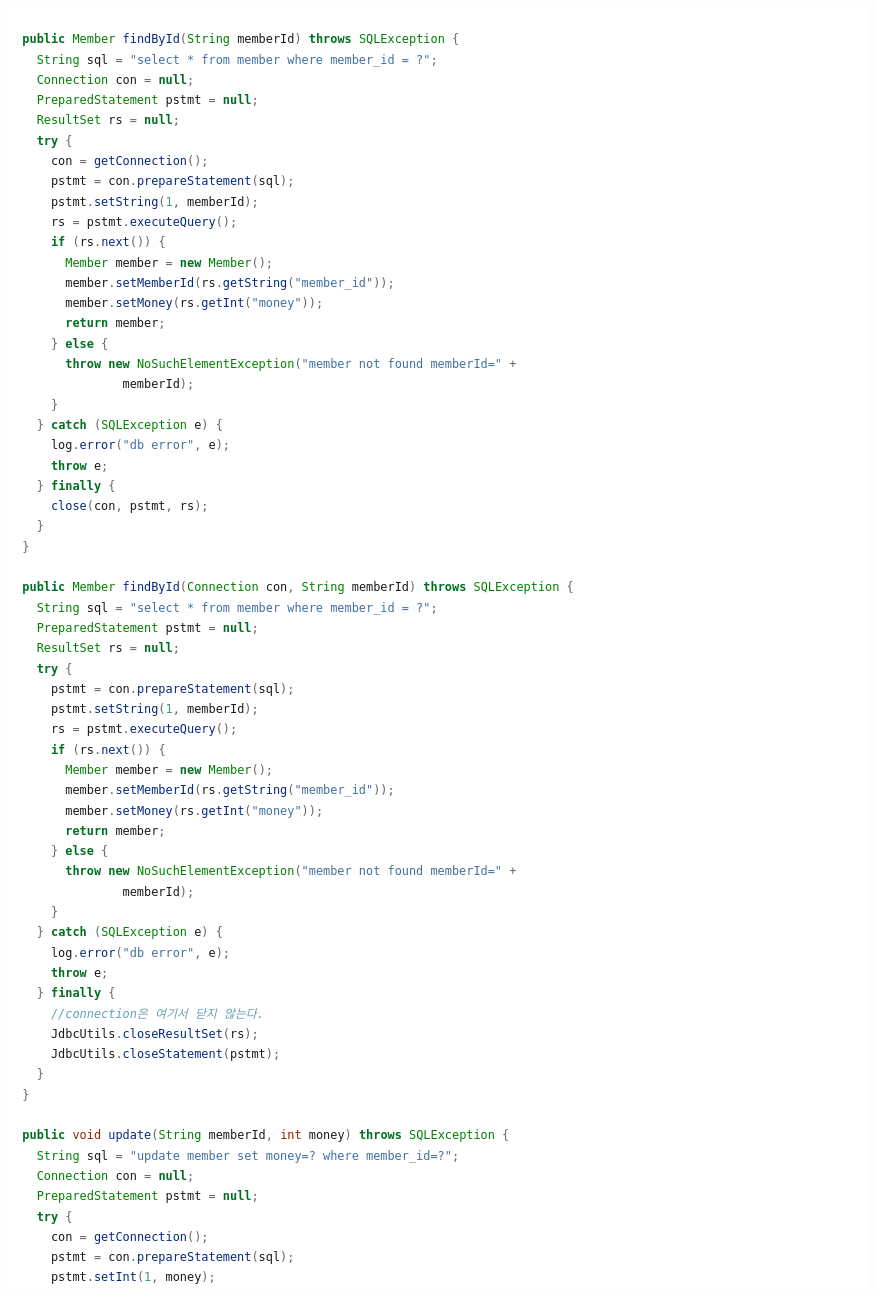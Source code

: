 ```java

  public Member findById(String memberId) throws SQLException {
    String sql = "select * from member where member_id = ?";
    Connection con = null;
    PreparedStatement pstmt = null;
    ResultSet rs = null;
    try {
      con = getConnection();
      pstmt = con.prepareStatement(sql);
      pstmt.setString(1, memberId);
      rs = pstmt.executeQuery();
      if (rs.next()) {
        Member member = new Member();
        member.setMemberId(rs.getString("member_id"));
        member.setMoney(rs.getInt("money"));
        return member;
      } else {
        throw new NoSuchElementException("member not found memberId=" +
                memberId);
      }
    } catch (SQLException e) {
      log.error("db error", e);
      throw e;
    } finally {
      close(con, pstmt, rs);
    }
  }

  public Member findById(Connection con, String memberId) throws SQLException {
    String sql = "select * from member where member_id = ?";
    PreparedStatement pstmt = null;
    ResultSet rs = null;
    try {
      pstmt = con.prepareStatement(sql);
      pstmt.setString(1, memberId);
      rs = pstmt.executeQuery();
      if (rs.next()) {
        Member member = new Member();
        member.setMemberId(rs.getString("member_id"));
        member.setMoney(rs.getInt("money"));
        return member;
      } else {
        throw new NoSuchElementException("member not found memberId=" +
                memberId);
      }
    } catch (SQLException e) {
      log.error("db error", e);
      throw e;
    } finally {
      //connection은 여기서 닫지 않는다.
      JdbcUtils.closeResultSet(rs);
      JdbcUtils.closeStatement(pstmt);
    }
  }

  public void update(String memberId, int money) throws SQLException {
    String sql = "update member set money=? where member_id=?";
    Connection con = null;
    PreparedStatement pstmt = null;
    try {
      con = getConnection();
      pstmt = con.prepareStatement(sql);
      pstmt.setInt(1, money);
```